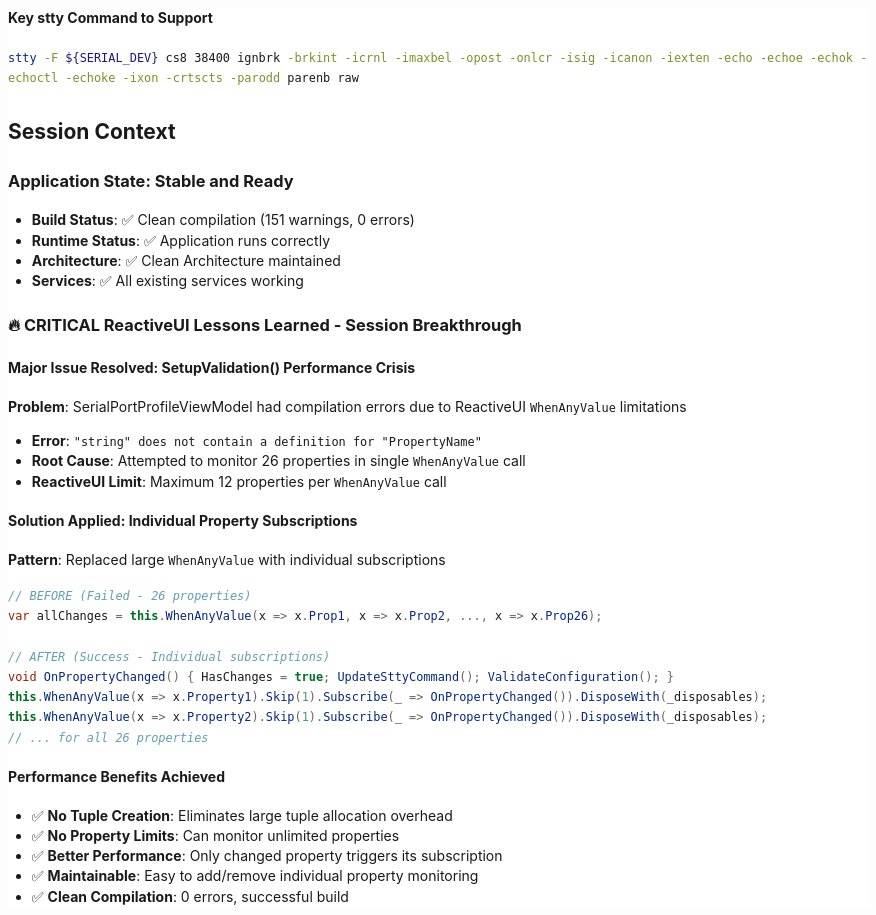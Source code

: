 #### **Key stty Command to Support**

```bash
stty -F ${SERIAL_DEV} cs8 38400 ignbrk -brkint -icrnl -imaxbel -opost -onlcr -isig -icanon -iexten -echo -echoe -echok -echoctl -echoke -ixon -crtscts -parodd parenb raw
```

## Session Context

### **Application State**: Stable and Ready

- **Build Status**: ✅ Clean compilation (151 warnings, 0 errors)
- **Runtime Status**: ✅ Application runs correctly
- **Architecture**: ✅ Clean Architecture maintained
- **Services**: ✅ All existing services working

### **🔥 CRITICAL ReactiveUI Lessons Learned - Session Breakthrough**

#### **Major Issue Resolved: SetupValidation() Performance Crisis**

**Problem**: SerialPortProfileViewModel had compilation errors due to ReactiveUI `WhenAnyValue` limitations

- **Error**: `"string" does not contain a definition for "PropertyName"`
- **Root Cause**: Attempted to monitor 26 properties in single `WhenAnyValue` call
- **ReactiveUI Limit**: Maximum 12 properties per `WhenAnyValue` call

#### **Solution Applied: Individual Property Subscriptions**

**Pattern**: Replaced large `WhenAnyValue` with individual subscriptions

```csharp
// BEFORE (Failed - 26 properties)
var allChanges = this.WhenAnyValue(x => x.Prop1, x => x.Prop2, ..., x => x.Prop26);

// AFTER (Success - Individual subscriptions)
void OnPropertyChanged() { HasChanges = true; UpdateSttyCommand(); ValidateConfiguration(); }
this.WhenAnyValue(x => x.Property1).Skip(1).Subscribe(_ => OnPropertyChanged()).DisposeWith(_disposables);
this.WhenAnyValue(x => x.Property2).Skip(1).Subscribe(_ => OnPropertyChanged()).DisposeWith(_disposables);
// ... for all 26 properties
```

#### **Performance Benefits Achieved**

- ✅ **No Tuple Creation**: Eliminates large tuple allocation overhead
- ✅ **No Property Limits**: Can monitor unlimited properties
- ✅ **Better Performance**: Only changed property triggers its subscription
- ✅ **Maintainable**: Easy to add/remove individual property monitoring
- ✅ **Clean Compilation**: 0 errors, successful build
